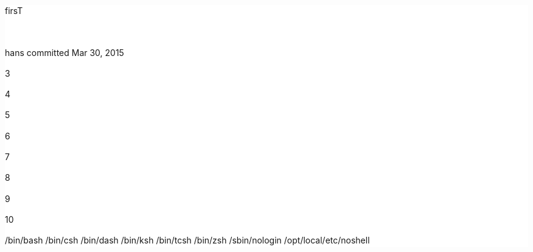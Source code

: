 
firsT



 


hans
committed
Mar 30, 2015






3




4




5




6




7




8




9




10




/bin/bash
/bin/csh
/bin/dash
/bin/ksh
/bin/tcsh
/bin/zsh
/sbin/nologin
/opt/local/etc/noshell










